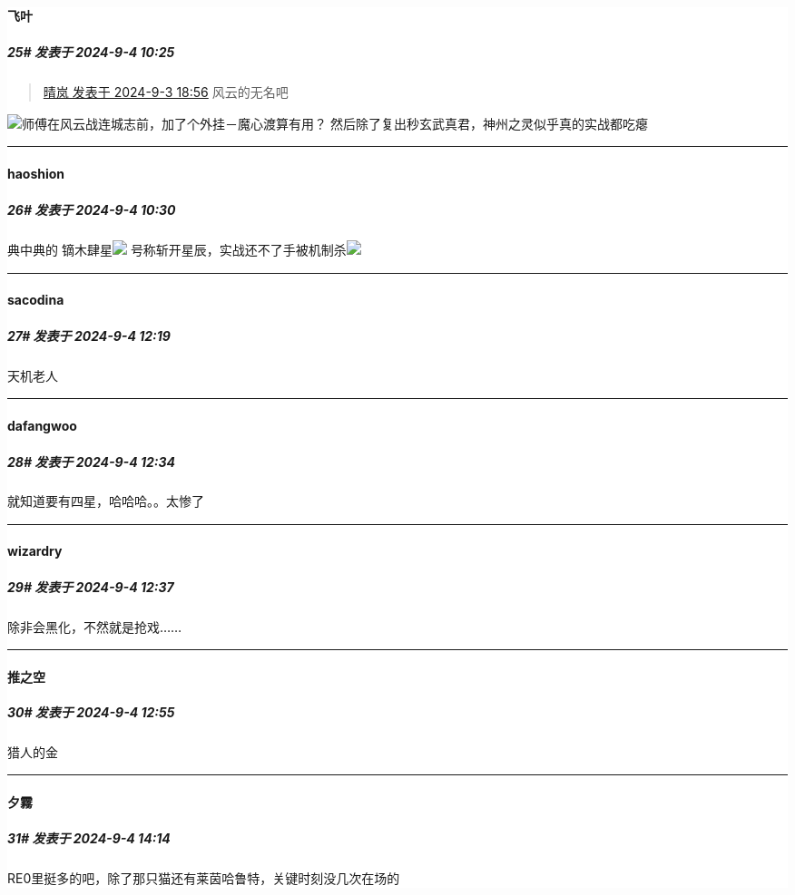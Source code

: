 ####  飞叶  
##### 25#       发表于 2024-9-4 10:25

<blockquote><a href="httphttps://bbs.saraba1st.com/2b/forum.php?mod=redirect&amp;goto=findpost&amp;pid=66102000&amp;ptid=2197833" target="_blank">晴岚 发表于 2024-9-3 18:56</a>
风云的无名吧</blockquote>
<img src="https://static.saraba1st.com/image/smiley/face2017/037.png" referrerpolicy="no-referrer">师傅在风云战连城志前，加了个外挂－魔心渡算有用？
然后除了复出秒玄武真君，神州之灵似乎真的实战都吃瘪

*****

####  haoshion  
##### 26#       发表于 2024-9-4 10:30

典中典的 镝木肆星<img src="https://static.saraba1st.com/image/smiley/face2017/067.png" referrerpolicy="no-referrer">
号称斩开星辰，实战还不了手被机制杀<img src="https://static.saraba1st.com/image/smiley/face2017/066.png" referrerpolicy="no-referrer">

*****

####  sacodina  
##### 27#       发表于 2024-9-4 12:19

天机老人

*****

####  dafangwoo  
##### 28#       发表于 2024-9-4 12:34

就知道要有四星，哈哈哈。。太惨了

*****

####  wizardry  
##### 29#       发表于 2024-9-4 12:37

除非会黑化，不然就是抢戏……

*****

####  推之空  
##### 30#       发表于 2024-9-4 12:55

猎人的金

*****

####  夕霧  
##### 31#       发表于 2024-9-4 14:14

RE0里挺多的吧，除了那只猫还有莱茵哈鲁特，关键时刻没几次在场的
